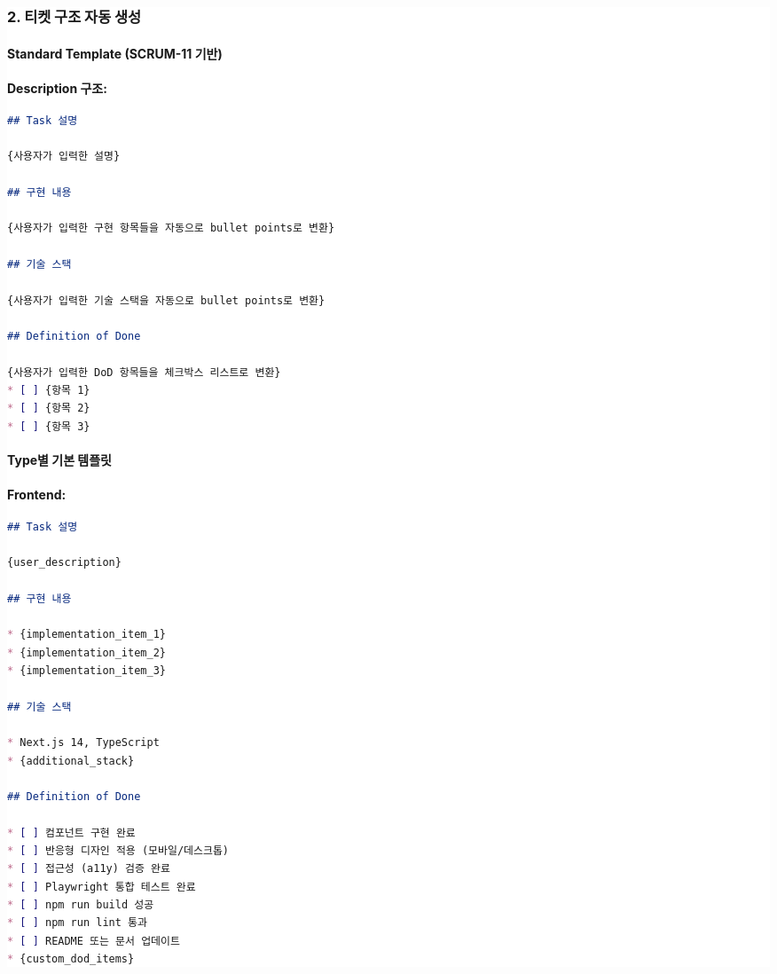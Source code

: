 ### 2. 티켓 구조 자동 생성

#### Standard Template (SCRUM-11 기반)

**Description 구조:**
```markdown
## Task 설명

{사용자가 입력한 설명}

## 구현 내용

{사용자가 입력한 구현 항목들을 자동으로 bullet points로 변환}

## 기술 스택

{사용자가 입력한 기술 스택을 자동으로 bullet points로 변환}

## Definition of Done

{사용자가 입력한 DoD 항목들을 체크박스 리스트로 변환}
* [ ] {항목 1}
* [ ] {항목 2}
* [ ] {항목 3}
```

#### Type별 기본 템플릿

**Frontend:**
```markdown
## Task 설명

{user_description}

## 구현 내용

* {implementation_item_1}
* {implementation_item_2}
* {implementation_item_3}

## 기술 스택

* Next.js 14, TypeScript
* {additional_stack}

## Definition of Done

* [ ] 컴포넌트 구현 완료
* [ ] 반응형 디자인 적용 (모바일/데스크톱)
* [ ] 접근성 (a11y) 검증 완료
* [ ] Playwright 통합 테스트 완료
* [ ] npm run build 성공
* [ ] npm run lint 통과
* [ ] README 또는 문서 업데이트
* {custom_dod_items}
```
